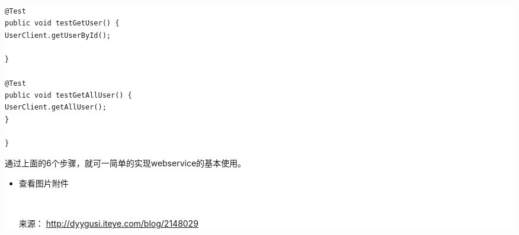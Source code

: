 ```
@Test
public void testGetUser() {
UserClient.getUserById();
 
}
 
@Test
public void testGetAllUser() {
UserClient.getAllUser();
}
 
}
```

通过上面的6个步骤，就可一简单的实现webservice的基本使用。

- 查看图片附件

  ​

  来源： <http://dyygusi.iteye.com/blog/2148029>